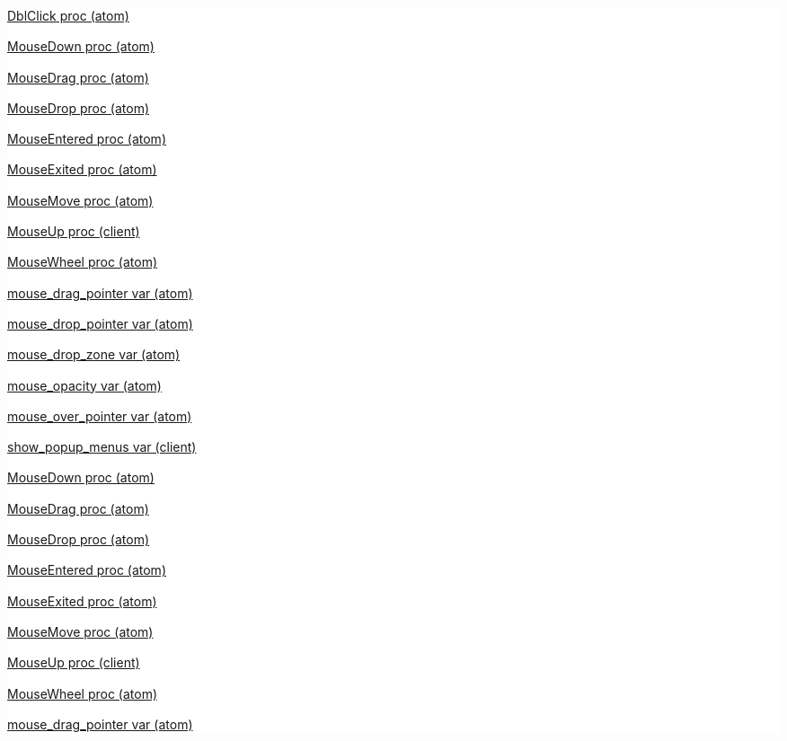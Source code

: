 













[DblClick proc (atom)](#/atom/proc/DblClick)

[MouseDown proc (atom)](#/atom/proc/MouseDown) 

[MouseDrag proc (atom)](#/atom/proc/MouseDrag) 

[MouseDrop proc (atom)](#/atom/proc/MouseDrop) 

[MouseEntered proc (atom)](#/atom/proc/MouseEntered) 

[MouseExited proc (atom)](#/atom/proc/MouseExited) 

[MouseMove proc (atom)](#/atom/proc/MouseMove) 

[MouseUp proc (client)](#/client/proc/MouseUp) 

[MouseWheel proc (atom)](#/atom/proc/MouseWheel) 

[mouse\_drag\_pointer var (atom)](#/atom/var/mouse_drag_pointer) 

[mouse\_drop\_pointer var (atom)](#/atom/var/mouse_drop_pointer) 

[mouse\_drop\_zone var (atom)](#/atom/var/mouse_drop_zone) 

[mouse\_opacity var (atom)](#/atom/var/mouse_opacity) 

[mouse\_over\_pointer var (atom)](#/atom/var/mouse_over_pointer) 

[show\_popup\_menus var (client)](#/client/var/show_popup_menus) 














[MouseDown proc (atom)](#/atom/proc/MouseDown)

[MouseDrag proc (atom)](#/atom/proc/MouseDrag) 

[MouseDrop proc (atom)](#/atom/proc/MouseDrop) 

[MouseEntered proc (atom)](#/atom/proc/MouseEntered) 

[MouseExited proc (atom)](#/atom/proc/MouseExited) 

[MouseMove proc (atom)](#/atom/proc/MouseMove) 

[MouseUp proc (client)](#/client/proc/MouseUp) 

[MouseWheel proc (atom)](#/atom/proc/MouseWheel) 

[mouse\_drag\_pointer var (atom)](#/atom/var/mouse_drag_pointer) 
